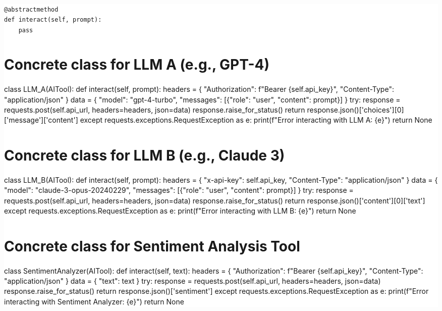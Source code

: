     @abstractmethod
    def interact(self, prompt):
        pass

# Concrete class for LLM A (e.g., GPT-4)
class LLM_A(AITool):
    def interact(self, prompt):
        headers = {
            "Authorization": f"Bearer {self.api_key}",
            "Content-Type": "application/json"
        }
        data = {
            "model": "gpt-4-turbo",
            "messages": [{"role": "user", "content": prompt}]
        }
        try:
            response = requests.post(self.api_url, headers=headers, json=data)
            response.raise_for_status()
            return response.json()['choices'][0]['message']['content']
        except requests.exceptions.RequestException as e:
            print(f"Error interacting with LLM A: {e}")
            return None

# Concrete class for LLM B (e.g., Claude 3)
class LLM_B(AITool):
    def interact(self, prompt):
        headers = {
            "x-api-key": self.api_key,
            "Content-Type": "application/json"
        }
        data = {
            "model": "claude-3-opus-20240229",
            "messages": [{"role": "user", "content": prompt}]
        }
        try:
            response = requests.post(self.api_url, headers=headers, json=data)
            response.raise_for_status()
            return response.json()['content'][0]['text']
        except requests.exceptions.RequestException as e:
            print(f"Error interacting with LLM B: {e}")
            return None

# Concrete class for Sentiment Analysis Tool
class SentimentAnalyzer(AITool):
    def interact(self, text):
        headers = {
            "Authorization": f"Bearer {self.api_key}",
            "Content-Type": "application/json"
        }
        data = {
            "text": text
        }
        try:
            response = requests.post(self.api_url, headers=headers, json=data)
            response.raise_for_status()
            return response.json()['sentiment']
        except requests.exceptions.RequestException as e:
            print(f"Error interacting with Sentiment Analyzer: {e}")
            return None
